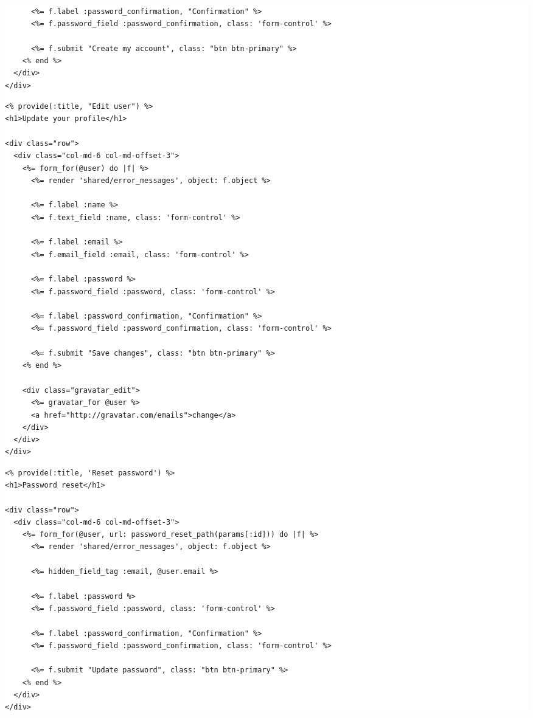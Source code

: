 ```
      <%= f.label :password_confirmation, "Confirmation" %>
      <%= f.password_field :password_confirmation, class: 'form-control' %>

      <%= f.submit "Create my account", class: "btn btn-primary" %>
    <% end %>
  </div>
</div>
```

```
<% provide(:title, "Edit user") %>
<h1>Update your profile</h1>

<div class="row">
  <div class="col-md-6 col-md-offset-3">
    <%= form_for(@user) do |f| %>
      <%= render 'shared/error_messages', object: f.object %>

      <%= f.label :name %>
      <%= f.text_field :name, class: 'form-control' %>

      <%= f.label :email %>
      <%= f.email_field :email, class: 'form-control' %>

      <%= f.label :password %>
      <%= f.password_field :password, class: 'form-control' %>

      <%= f.label :password_confirmation, "Confirmation" %>
      <%= f.password_field :password_confirmation, class: 'form-control' %>

      <%= f.submit "Save changes", class: "btn btn-primary" %>
    <% end %>

    <div class="gravatar_edit">
      <%= gravatar_for @user %>
      <a href="http://gravatar.com/emails">change</a>
    </div>
  </div>
</div>
```

```
<% provide(:title, 'Reset password') %>
<h1>Password reset</h1>

<div class="row">
  <div class="col-md-6 col-md-offset-3">
    <%= form_for(@user, url: password_reset_path(params[:id])) do |f| %>
      <%= render 'shared/error_messages', object: f.object %>

      <%= hidden_field_tag :email, @user.email %>

      <%= f.label :password %>
      <%= f.password_field :password, class: 'form-control' %>

      <%= f.label :password_confirmation, "Confirmation" %>
      <%= f.password_field :password_confirmation, class: 'form-control' %>

      <%= f.submit "Update password", class: "btn btn-primary" %>
    <% end %>
  </div>
</div>
```

